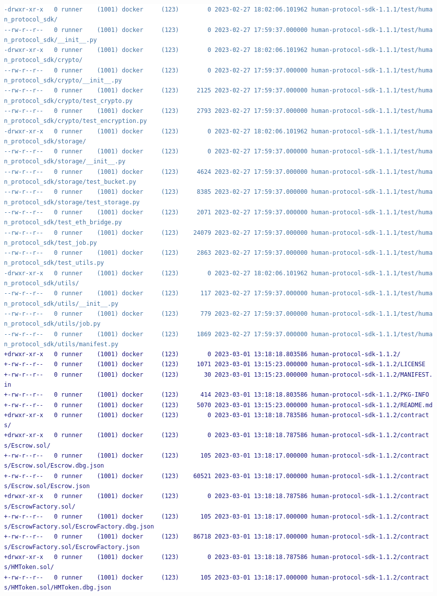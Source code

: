 ```diff
-drwxr-xr-x   0 runner    (1001) docker     (123)        0 2023-02-27 18:02:06.101962 human-protocol-sdk-1.1.1/test/human_protocol_sdk/
--rw-r--r--   0 runner    (1001) docker     (123)        0 2023-02-27 17:59:37.000000 human-protocol-sdk-1.1.1/test/human_protocol_sdk/__init__.py
-drwxr-xr-x   0 runner    (1001) docker     (123)        0 2023-02-27 18:02:06.101962 human-protocol-sdk-1.1.1/test/human_protocol_sdk/crypto/
--rw-r--r--   0 runner    (1001) docker     (123)        0 2023-02-27 17:59:37.000000 human-protocol-sdk-1.1.1/test/human_protocol_sdk/crypto/__init__.py
--rw-r--r--   0 runner    (1001) docker     (123)     2125 2023-02-27 17:59:37.000000 human-protocol-sdk-1.1.1/test/human_protocol_sdk/crypto/test_crypto.py
--rw-r--r--   0 runner    (1001) docker     (123)     2793 2023-02-27 17:59:37.000000 human-protocol-sdk-1.1.1/test/human_protocol_sdk/crypto/test_encryption.py
-drwxr-xr-x   0 runner    (1001) docker     (123)        0 2023-02-27 18:02:06.101962 human-protocol-sdk-1.1.1/test/human_protocol_sdk/storage/
--rw-r--r--   0 runner    (1001) docker     (123)        0 2023-02-27 17:59:37.000000 human-protocol-sdk-1.1.1/test/human_protocol_sdk/storage/__init__.py
--rw-r--r--   0 runner    (1001) docker     (123)     4624 2023-02-27 17:59:37.000000 human-protocol-sdk-1.1.1/test/human_protocol_sdk/storage/test_bucket.py
--rw-r--r--   0 runner    (1001) docker     (123)     8385 2023-02-27 17:59:37.000000 human-protocol-sdk-1.1.1/test/human_protocol_sdk/storage/test_storage.py
--rw-r--r--   0 runner    (1001) docker     (123)     2071 2023-02-27 17:59:37.000000 human-protocol-sdk-1.1.1/test/human_protocol_sdk/test_eth_bridge.py
--rw-r--r--   0 runner    (1001) docker     (123)    24079 2023-02-27 17:59:37.000000 human-protocol-sdk-1.1.1/test/human_protocol_sdk/test_job.py
--rw-r--r--   0 runner    (1001) docker     (123)     2863 2023-02-27 17:59:37.000000 human-protocol-sdk-1.1.1/test/human_protocol_sdk/test_utils.py
-drwxr-xr-x   0 runner    (1001) docker     (123)        0 2023-02-27 18:02:06.101962 human-protocol-sdk-1.1.1/test/human_protocol_sdk/utils/
--rw-r--r--   0 runner    (1001) docker     (123)      117 2023-02-27 17:59:37.000000 human-protocol-sdk-1.1.1/test/human_protocol_sdk/utils/__init__.py
--rw-r--r--   0 runner    (1001) docker     (123)      779 2023-02-27 17:59:37.000000 human-protocol-sdk-1.1.1/test/human_protocol_sdk/utils/job.py
--rw-r--r--   0 runner    (1001) docker     (123)     1869 2023-02-27 17:59:37.000000 human-protocol-sdk-1.1.1/test/human_protocol_sdk/utils/manifest.py
+drwxr-xr-x   0 runner    (1001) docker     (123)        0 2023-03-01 13:18:18.803586 human-protocol-sdk-1.1.2/
+-rw-r--r--   0 runner    (1001) docker     (123)     1071 2023-03-01 13:15:23.000000 human-protocol-sdk-1.1.2/LICENSE
+-rw-r--r--   0 runner    (1001) docker     (123)       30 2023-03-01 13:15:23.000000 human-protocol-sdk-1.1.2/MANIFEST.in
+-rw-r--r--   0 runner    (1001) docker     (123)      414 2023-03-01 13:18:18.803586 human-protocol-sdk-1.1.2/PKG-INFO
+-rw-r--r--   0 runner    (1001) docker     (123)     5070 2023-03-01 13:15:23.000000 human-protocol-sdk-1.1.2/README.md
+drwxr-xr-x   0 runner    (1001) docker     (123)        0 2023-03-01 13:18:18.783586 human-protocol-sdk-1.1.2/contracts/
+drwxr-xr-x   0 runner    (1001) docker     (123)        0 2023-03-01 13:18:18.787586 human-protocol-sdk-1.1.2/contracts/Escrow.sol/
+-rw-r--r--   0 runner    (1001) docker     (123)      105 2023-03-01 13:18:17.000000 human-protocol-sdk-1.1.2/contracts/Escrow.sol/Escrow.dbg.json
+-rw-r--r--   0 runner    (1001) docker     (123)    60521 2023-03-01 13:18:17.000000 human-protocol-sdk-1.1.2/contracts/Escrow.sol/Escrow.json
+drwxr-xr-x   0 runner    (1001) docker     (123)        0 2023-03-01 13:18:18.787586 human-protocol-sdk-1.1.2/contracts/EscrowFactory.sol/
+-rw-r--r--   0 runner    (1001) docker     (123)      105 2023-03-01 13:18:17.000000 human-protocol-sdk-1.1.2/contracts/EscrowFactory.sol/EscrowFactory.dbg.json
+-rw-r--r--   0 runner    (1001) docker     (123)    86718 2023-03-01 13:18:17.000000 human-protocol-sdk-1.1.2/contracts/EscrowFactory.sol/EscrowFactory.json
+drwxr-xr-x   0 runner    (1001) docker     (123)        0 2023-03-01 13:18:18.787586 human-protocol-sdk-1.1.2/contracts/HMToken.sol/
+-rw-r--r--   0 runner    (1001) docker     (123)      105 2023-03-01 13:18:17.000000 human-protocol-sdk-1.1.2/contracts/HMToken.sol/HMToken.dbg.json
```